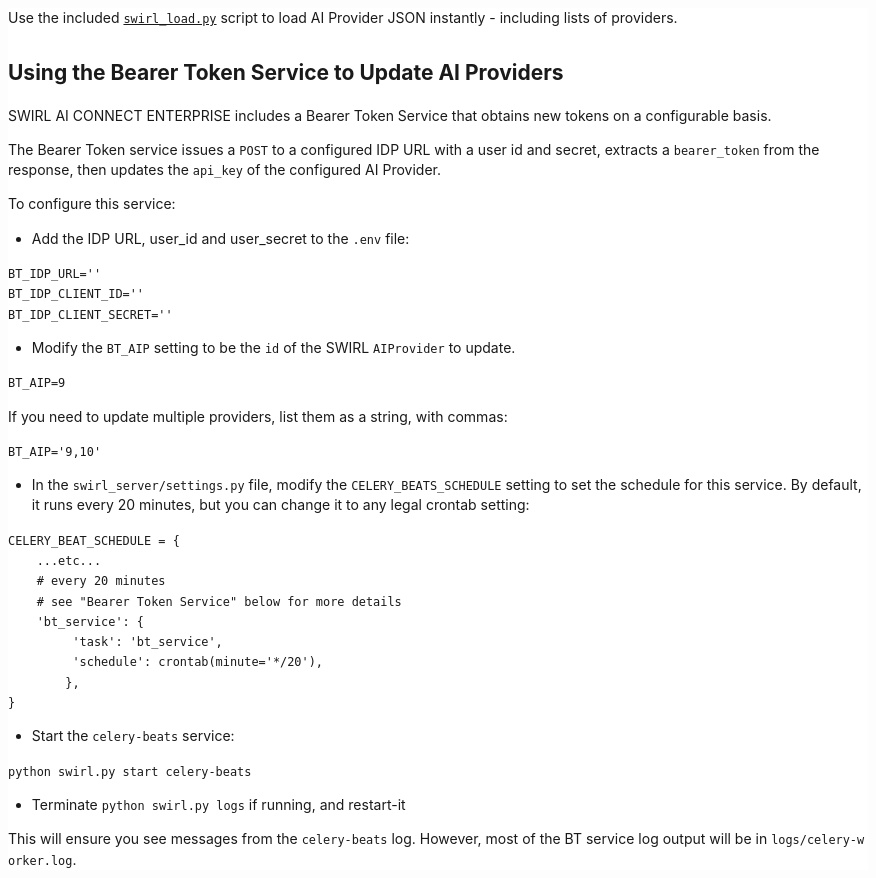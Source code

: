 Use the included [`swirl_load.py`](https://github.com/swirlai/swirl-search/blob/main/swirl_load.py) script to load AI Provider JSON instantly - including lists of providers.

## Using the Bearer Token Service to Update AI Providers

SWIRL AI CONNECT ENTERPRISE includes a Bearer Token Service that obtains new tokens on a configurable basis. 

The Bearer Token service issues a `POST` to a configured IDP URL with a user id and secret, extracts a `bearer_token` from the response, then updates the `api_key` of the configured AI Provider. 

To configure this service:

* Add the IDP URL, user_id and user_secret to the `.env` file:

```
BT_IDP_URL=''
BT_IDP_CLIENT_ID=''
BT_IDP_CLIENT_SECRET=''
```

* Modify the `BT_AIP` setting to be the `id` of the SWIRL `AIProvider` to update. 

```
BT_AIP=9
```

If you need to update multiple providers, list them as a string, with commas:

```
BT_AIP='9,10'
```

* In the `swirl_server/settings.py` file, modify the `CELERY_BEATS_SCHEDULE` setting to set the schedule for this service. By default, it runs every 20 minutes, but you can change it to any legal crontab setting:

```
CELERY_BEAT_SCHEDULE = {
    ...etc...
    # every 20 minutes
    # see "Bearer Token Service" below for more details
    'bt_service': {
         'task': 'bt_service',
         'schedule': crontab(minute='*/20'),
        },
}
```

* Start the `celery-beats` service:

```
python swirl.py start celery-beats
```

* Terminate `python swirl.py logs` if running, and restart-it

This will ensure you see messages from the `celery-beats` log. However, most of the BT service log output will be in `logs/celery-worker.log`.
